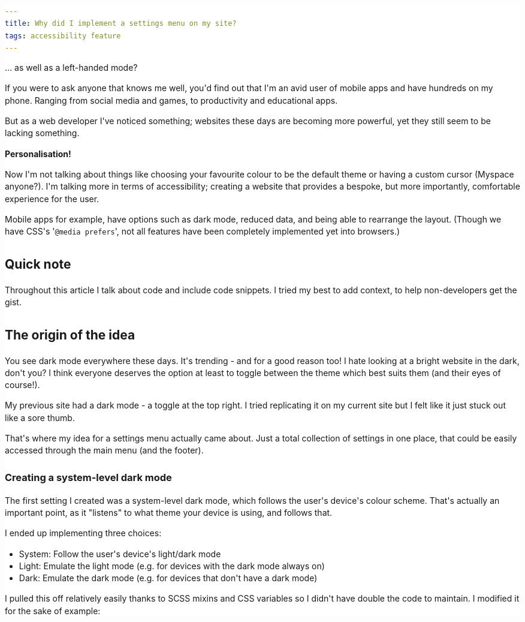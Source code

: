 ```yaml
---
title: Why did I implement a settings menu on my site?
tags: accessibility feature
---
```

... as well as a left-handed mode?

If you were to ask anyone that knows me well, you'd find out that I'm an avid user of mobile apps and have hundreds on my phone. Ranging from social media and games, to productivity and educational apps.

But as a web developer I've noticed something; websites these days are becoming more powerful, yet they still seem to be lacking something.

**Personalisation!**

Now I'm not talking about things like choosing your favourite colour to be the default theme or having a custom cursor (Myspace anyone?). I'm talking more in terms of accessibility; creating a website that provides a bespoke, but more importantly, comfortable experience for the user. 

Mobile apps for example, have options such as dark mode, reduced data, and being able to rearrange the layout. (Though we have CSS's '`@media prefers`', not all features have been completely implemented yet into browsers.)

## Quick note

Throughout this article I talk about code and include code snippets. I tried my best to add context, to help non-developers get the gist.

## The origin of the idea

You see dark mode everywhere these days. It's trending - and for a good reason too! I hate looking at a bright website in the dark, don't you? I think everyone deserves the option at least to toggle between the theme which best suits them (and their eyes of course!).

My previous site had a dark mode - a toggle at the top right. I tried replicating it on my current site but I felt like it just stuck out like a sore thumb.

That's where my idea for a settings menu actually came about. Just a total collection of settings in one place, that could be easily accessed through the main menu (and the footer).

### Creating a system-level dark mode

The first setting I created was a system-level dark mode, which follows the user's device's colour scheme. That's actually an important point, as it "listens" to what theme your device is using, and follows that.

I ended up implementing three choices:

- System: Follow the user's device's light/dark mode
- Light: Emulate the light mode (e.g. for devices with the dark mode always on)
- Dark: Emulate the dark mode (e.g. for devices that don't have a dark mode)

I pulled this off relatively easily thanks to SCSS mixins and CSS variables so I didn't have double the code to maintain. I modified it for the sake of example:
